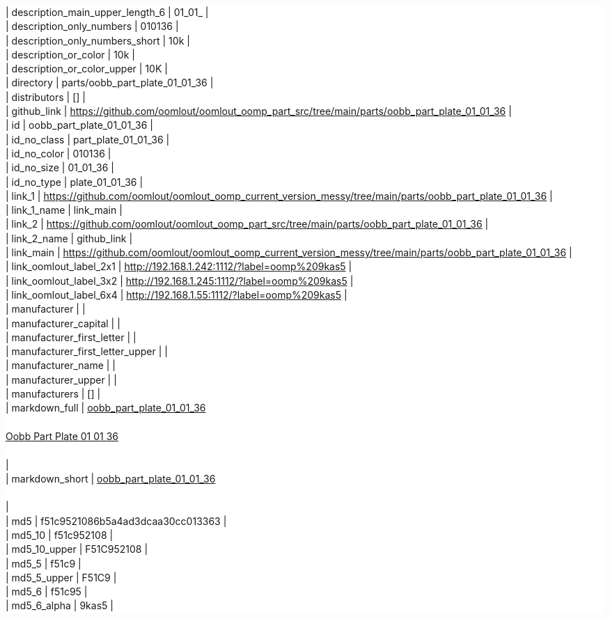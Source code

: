 | description_main_upper_length_6 | 01_01_ |  
| description_only_numbers | 010136 |  
| description_only_numbers_short | 10k |  
| description_or_color | 10k |  
| description_or_color_upper | 10K |  
| directory | parts/oobb_part_plate_01_01_36 |  
| distributors | [] |  
| github_link | https://github.com/oomlout/oomlout_oomp_part_src/tree/main/parts/oobb_part_plate_01_01_36 |  
| id | oobb_part_plate_01_01_36 |  
| id_no_class | part_plate_01_01_36 |  
| id_no_color | 010136 |  
| id_no_size | 01_01_36 |  
| id_no_type | plate_01_01_36 |  
| link_1 | https://github.com/oomlout/oomlout_oomp_current_version_messy/tree/main/parts/oobb_part_plate_01_01_36 |  
| link_1_name | link_main |  
| link_2 | https://github.com/oomlout/oomlout_oomp_part_src/tree/main/parts/oobb_part_plate_01_01_36 |  
| link_2_name | github_link |  
| link_main | https://github.com/oomlout/oomlout_oomp_current_version_messy/tree/main/parts/oobb_part_plate_01_01_36 |  
| link_oomlout_label_2x1 | http://192.168.1.242:1112/?label=oomp%209kas5 |  
| link_oomlout_label_3x2 | http://192.168.1.245:1112/?label=oomp%209kas5 |  
| link_oomlout_label_6x4 | http://192.168.1.55:1112/?label=oomp%209kas5 |  
| manufacturer |  |  
| manufacturer_capital |  |  
| manufacturer_first_letter |  |  
| manufacturer_first_letter_upper |  |  
| manufacturer_name |  |  
| manufacturer_upper |  |  
| manufacturers | [] |  
| markdown_full | [oobb_part_plate_01_01_36](https://github.com/oomlout/oomlout_oomp_current_version_messy/tree/main/parts/oobb_part_plate_01_01_36)<br>[](https://github.com/oomlout/oomlout_oomp_current_version_messy/tree/main/parts/oobb_part_plate_01_01_36)<br>[Oobb Part Plate 01 01 36](https://github.com/oomlout/oomlout_oomp_current_version_messy/tree/main/parts/oobb_part_plate_01_01_36)<br><br> |  
| markdown_short | [oobb_part_plate_01_01_36](https://github.com/oomlout/oomlout_oomp_current_version_messy/tree/main/parts/oobb_part_plate_01_01_36)<br><br> |  
| md5 | f51c9521086b5a4ad3dcaa30cc013363 |  
| md5_10 | f51c952108 |  
| md5_10_upper | F51C952108 |  
| md5_5 | f51c9 |  
| md5_5_upper | F51C9 |  
| md5_6 | f51c95 |  
| md5_6_alpha | 9kas5 |  